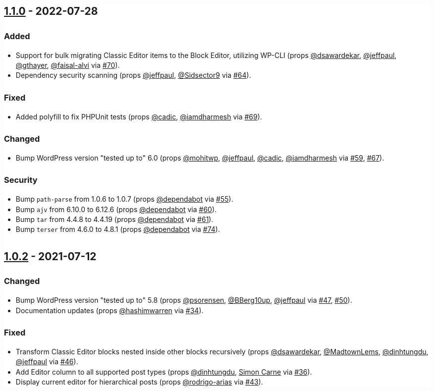## [1.1.0] - 2022-07-28
### Added
- Support for bulk migrating Classic Editor items to the Block Editor, utilizing WP-CLI (props [@dsawardekar](https://github.com/dsawardekar), [@jeffpaul](https://github.com/jeffpaul), [@gthayer](https://github.com/gthayer), [@faisal-alvi](https://github.com/faisal-alvi) via [#70](https://github.com/10up/convert-to-blocks/pull/70)).
- Dependency security scanning (props [@jeffpaul](https://github.com/jeffpaul), [@Sidsector9](https://github.com/Sidsector9) via [#64](https://github.com/10up/convert-to-blocks/pull/64)).

### Fixed
- Added polyfill to fix PHPUnit tests (props [@cadic](https://github.com/cadic), [@iamdharmesh](https://github.com/iamdharmesh) via [#69](https://github.com/10up/convert-to-blocks/pull/69)).

### Changed
- Bump WordPress version "tested up to" 6.0 (props [@mohitwp](https://github.com/mohitwp), [@jeffpaul](https://github.com/jeffpaul), [@cadic](https://github.com/cadic), [@iamdharmesh](https://github.com/iamdharmesh) via [#59](https://github.com/10up/convert-to-blocks/pull/59), [#67](https://github.com/10up/convert-to-blocks/pull/67)).

### Security
- Bump `path-parse` from 1.0.6 to 1.0.7 (props [@dependabot](https://github.com/apps/dependabot) via [#55](https://github.com/10up/convert-to-blocks/pull/55)).
- Bump `ajv` from 6.10.0 to 6.12.6 (props [@dependabot](https://github.com/apps/dependabot) via [#60](https://github.com/10up/convert-to-blocks/pull/60)).
- Bump `tar` from 4.4.8 to 4.4.19 (props [@dependabot](https://github.com/apps/dependabot) via [#61](https://github.com/10up/convert-to-blocks/pull/61)).
- Bump `terser` from 4.6.0 to 4.8.1 (props [@dependabot](https://github.com/apps/dependabot) via [#74](https://github.com/10up/convert-to-blocks/pull/74)).

## [1.0.2] - 2021-07-12
### Changed
- Bump WordPress version "tested up to" 5.8 (props [@psorensen](https://github.com/psorensen), [@BBerg10up](https://github.com/BBerg10up), [@jeffpaul](https://github.com/jeffpaul) via [#47](https://github.com/10up/convert-to-blocks/pull/47), [#50](https://github.com/10up/convert-to-blocks/pull/50)).
- Documentation updates (props [@hashimwarren](https://github.com/hashimwarren) via [#34](https://github.com/10up/convert-to-blocks/pull/34)).

### Fixed
- Transform Classic Editor blocks nested inside other blocks recursively (props [@dsawardekar](https://github.com/dsawardekar), [@MadtownLems](https://github.com/MadtownLems), [@dinhtungdu](https://github.com/dinhtungdu), [@jeffpaul](https://github.com/jeffpaul) via [#46](https://github.com/10up/convert-to-blocks/pull/46)).
- Add Editor column to all supported post types (props [@dinhtungdu](https://github.com/dinhtungdu), [Simon Carne](https://profiles.wordpress.org/scarne/) via [#36](https://github.com/10up/convert-to-blocks/pull/36)).
- Display current editor for hierarchical posts (props [@rodrigo-arias](https://github.com/rodrigo-arias) via [#43](https://github.com/10up/convert-to-blocks/pull/43)).


[Unreleased]: https://github.com/10up/convert-to-blocks/compare/trunk...develop
[1.3.1]: https://github.com/10up/convert-to-blocks/compare/1.3.0...1.3.1
[1.3.0]: https://github.com/10up/convert-to-blocks/compare/1.2.1...1.3.0
[1.2.2]: https://github.com/10up/convert-to-blocks/compare/1.2.1...1.2.2
[1.2.1]: https://github.com/10up/convert-to-blocks/compare/1.2.0...1.2.1
[1.2.0]: https://github.com/10up/convert-to-blocks/compare/1.1.1...1.2.0
[1.1.1]: https://github.com/10up/convert-to-blocks/compare/1.1.0...1.1.1
[1.1.0]: https://github.com/10up/convert-to-blocks/compare/1.0.2...1.1.0
[1.0.2]: https://github.com/10up/convert-to-blocks/compare/1.0.1...1.0.2
[1.0.1]: https://github.com/10up/convert-to-blocks/compare/cf8c873...1.0.1
[1.0.0]: https://github.com/10up/convert-to-blocks/tree/cf8c873ae4f88286723f6e996fbab4c1f8cf2940